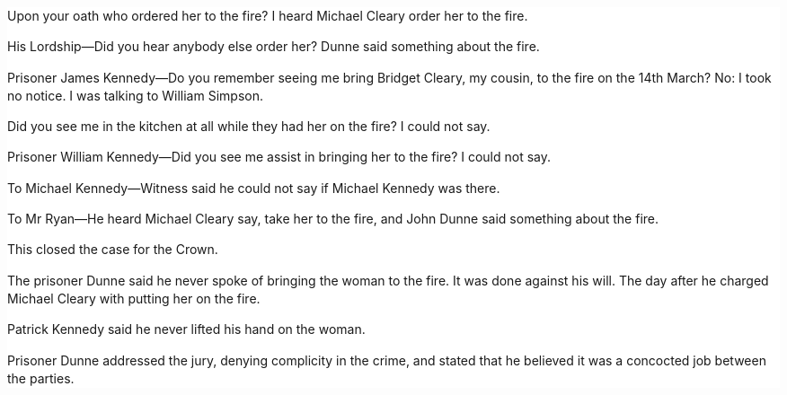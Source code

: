 Upon your oath who ordered her to the fire? I heard Michael Cleary order her to the fire.

His Lordship—Did you hear anybody else order her? Dunne said something about the fire.

Prisoner James Kennedy—Do you remember seeing me bring Bridget Cleary, my cousin, to the fire on the 14th March? No: I took no notice. I was talking to William Simpson.

Did you see me in the kitchen at all while they had her on the fire? I could not say.

Prisoner William Kennedy—Did you see me assist in bringing her to the fire? I could not say.

To Michael Kennedy—Witness said he could not say if Michael Kennedy was there.

To Mr Ryan—He heard Michael Cleary say, take her to the fire, and John Dunne said something about the fire.

This closed the case for the Crown.

The prisoner Dunne said he never spoke of bringing the woman to the fire. It was done against his will. The day after he charged Michael Cleary with putting her on the fire.

Patrick Kennedy said he never lifted his hand on the woman.

Prisoner Dunne addressed the jury, denying complicity in the crime, and stated that he believed it was a concocted job between the parties.
